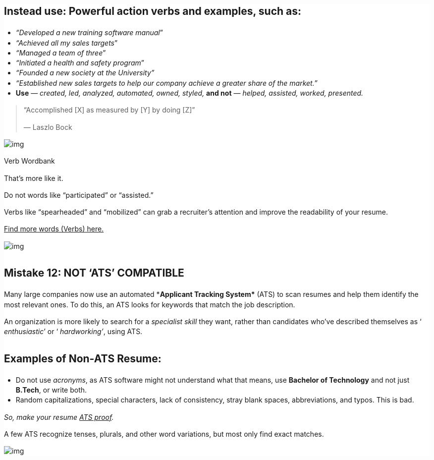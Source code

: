 ## Instead use: Powerful action verbs and examples, such as:

- *“Developed a new training software manual*”
- *“Achieved all my sales targets*”
- *“Managed a team of three*”
- *“Initiated a health and safety program*”
- *“Founded a new society at the University”*
- *“Established new sales targets to help our company achieve a greater share of the market.”*
- **Use** — *created, led, analyzed, automated, owned, styled,*
  **and not** — *helped, assisted, worked, presented.*

> “Accomplished [X] as measured by [Y] by doing [Z]”
>
> — Laszlo Bock

![img](https://miro.medium.com/max/1400/1*Eg4vQSqu6ZgdoHllfgcSUw.png)

Verb Wordbank

That’s more like it.

Do not words like “participated” or “assisted.”

Verbs like “spearheaded” and “mobilized” can grab a recruiter’s attention and improve the readability of your resume.

[Find more words (Verbs) here.](https://www.jobscan.co/blog/resume-words/)

![img](https://miro.medium.com/max/1400/0*dAttGc83vFEn3nEy.png)

## Mistake 12: NOT ‘ATS’ COMPATIBLE

Many large companies now use an automated ***Applicant Tracking System\*** (ATS) to scan resumes and help them identify the most relevant ones.
To do this, an ATS looks for keywords that match the job description.

An organization is more likely to search for a *specialist skill* they want, rather than candidates who’ve described themselves as ‘ *enthusiastic*’ or ‘ *hardworking’*, using ATS.

## Examples of Non-ATS Resume:

- Do not use *acronyms*, as ATS software might not understand what that means, use **Bachelor of Technology** and not just **B.Tech**, or write both.
- Random capitalizations, special characters, lack of consistency, stray blank spaces, abbreviations, and typos. This is bad.

*So, make your resume* [*ATS proof*](https://www.themuse.com/advice/a-job-hunters-guide-to-getting-your-resume-past-the-ats-and-into-human-hands)*.*

A few ATS recognize tenses, plurals, and other word variations, but most only find exact matches.

![img](https://miro.medium.com/max/1400/0*zPCGHjlpdqzcR2yj.png)
